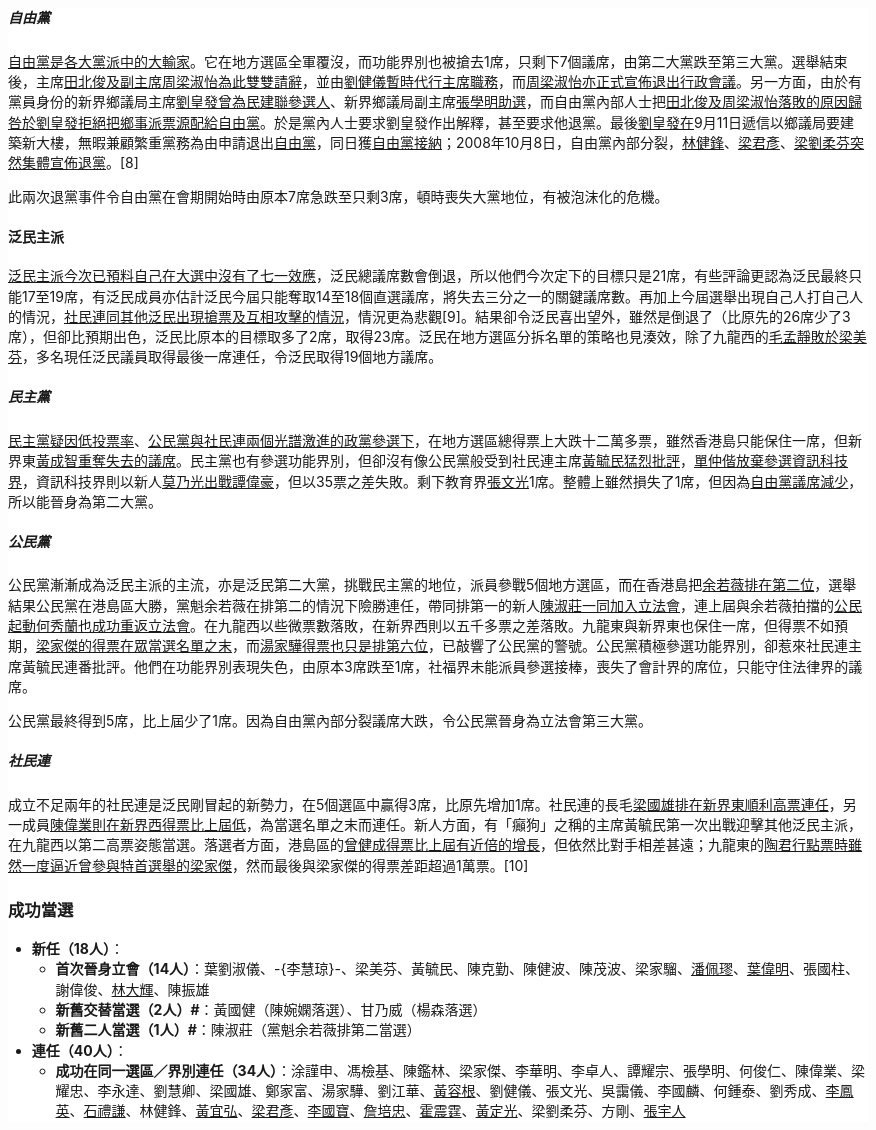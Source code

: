 ##### 自由黨

[自由黨是各大黨派中的大輸家](../Page/自由黨_\(香港\).md "wikilink")。它在地方選區全軍覆沒，而功能界別也被搶去1席，只剩下7個議席，由第二大黨跌至第三大黨。選舉結束後，主席[田北俊及副主席](../Page/田北俊.md "wikilink")[周梁淑怡為此雙雙請辭](../Page/周梁淑怡.md "wikilink")，並由[劉健儀暫時代行主席職務](../Page/劉健儀.md "wikilink")，而[周梁淑怡亦正式宣佈退出](../Page/周梁淑怡.md "wikilink")[行政會議](../Page/行政會議.md "wikilink")。另一方面，由於有黨員身份的新界鄉議局主席[劉皇發曾為民建聯參選人](../Page/劉皇發.md "wikilink")、新界鄉議局副主席[張學明助選](../Page/張學明.md "wikilink")，而自由黨內部人士把[田北俊及](../Page/田北俊.md "wikilink")[周梁淑怡落敗的原因歸咎於](../Page/周梁淑怡.md "wikilink")[劉皇發拒絕把鄉事派票源配給自由黨](../Page/劉皇發.md "wikilink")。於是黨內人士要求劉皇發作出解釋，甚至要求他退黨。最後[劉皇發在](../Page/劉皇發.md "wikilink")9月11日遞信以鄉議局要建築新大樓，無暇兼顧繁重黨務為由申請退出[自由黨](../Page/自由黨_\(香港\).md "wikilink")，同日獲[自由黨接納](../Page/自由黨_\(香港\).md "wikilink")；2008年10月8日，自由黨內部分裂，[林健鋒](../Page/林健鋒.md "wikilink")、[梁君彥](../Page/梁君彥.md "wikilink")、[梁劉柔芬突然集體宣佈退黨](../Page/梁劉柔芬.md "wikilink")。\[8\]

此兩次退黨事件令自由黨在會期開始時由原本7席急跌至只剩3席，頓時喪失大黨地位，有被泡沫化的危機。

#### 泛民主派

[泛民主派今次已預料自己在大選中沒有了](../Page/泛民主派.md "wikilink")[七一效應](../Page/七一效應.md "wikilink")，泛民總議席數會倒退，所以他們今次定下的目標只是21席，有些評論更認為泛民最終只能17至19席，有泛民成員亦估計泛民今屆只能奪取14至18個直選議席，將失去三分之一的關鍵議席數。再加上今屆選舉出現自己人打自己人的情況，[社民連同其他泛民出現搶票及互相攻擊的情況](../Page/社民連.md "wikilink")，情況更為悲觀\[9\]。結果卻令泛民喜出望外，雖然是倒退了（比原先的26席少了3席），但卻比預期出色，泛民比原本的目標取多了2席，取得23席。泛民在地方選區分拆名單的策略也見湊效，除了九龍西的[毛孟靜敗於](../Page/毛孟靜.md "wikilink")[梁美芬](../Page/梁美芬.md "wikilink")，多名現任泛民議員取得最後一席連任，令泛民取得19個地方議席。

##### 民主黨

[民主黨疑因低投票率](../Page/香港民主黨.md "wikilink")、[公民黨與社民連兩個光譜激進的政黨參選下](../Page/香港公民黨.md "wikilink")，在地方選區總得票上大跌十二萬多票，雖然香港島只能保住一席，但新界東[黃成智重奪失去的議席](../Page/黃成智.md "wikilink")。民主黨也有參選功能界別，但卻沒有像公民黨般受到社民連主席[黃毓民猛烈批評](../Page/黃毓民.md "wikilink")，[單仲偕放棄參選資訊科技界](../Page/單仲偕.md "wikilink")，資訊科技界則以新人[莫乃光出戰](../Page/莫乃光.md "wikilink")[譚偉豪](../Page/譚偉豪.md "wikilink")，但以35票之差失敗。剩下教育界[張文光](../Page/張文光.md "wikilink")1席。整體上雖然損失了1席，但因為[自由黨議席減少](../Page/香港自由黨.md "wikilink")，所以能晉身為第二大黨。

##### 公民黨

公民黨漸漸成為泛民主派的主流，亦是泛民第二大黨，挑戰民主黨的地位，派員參戰5個地方選區，而在香港島把[余若薇排在第二位](../Page/余若薇.md "wikilink")，選舉結果公民黨在港島區大勝，黨魁余若薇在排第二的情況下險勝連任，帶同排第一的新人[陳淑莊一同加入立法會](../Page/陳淑莊.md "wikilink")，連上屆與余若薇拍擋的[公民起動](../Page/公民起動.md "wikilink")[何秀蘭也成功重返立法會](../Page/何秀蘭.md "wikilink")。在九龍西以些微票數落敗，在新界西則以五千多票之差落敗。九龍東與新界東也保住一席，但得票不如預期，[梁家傑的得票在眾當選名單之末](../Page/梁家傑.md "wikilink")，而[湯家驊得票也只是排第六位](../Page/湯家驊.md "wikilink")，已敲響了公民黨的警號。公民黨積極參選功能界別，卻惹來社民連主席黃毓民連番批評。他們在功能界別表現失色，由原本3席跌至1席，社福界未能派員參選接棒，喪失了會計界的席位，只能守住法律界的議席。

公民黨最終得到5席，比上屆少了1席。因為自由黨內部分裂議席大跌，令公民黨晉身為立法會第三大黨。

##### 社民連

成立不足兩年的社民連是泛民剛冒起的新勢力，在5個選區中贏得3席，比原先增加1席。社民連的長毛[梁國雄排在新界東順利高票連任](../Page/梁國雄.md "wikilink")，另一成員[陳偉業則在新界西得票比上屆低](../Page/陳偉業.md "wikilink")，為當選名單之末而連任。新人方面，有「癲狗」之稱的主席黃毓民第一次出戰迎擊其他泛民主派，在九龍西以第二高票姿態當選。落選者方面，港島區的[曾健成得票比上屆有近倍的增長](../Page/曾健成.md "wikilink")，但依然比對手相差甚遠；九龍東的[陶君行點票時雖然一度逼近曾參與特首選舉的](../Page/陶君行.md "wikilink")[梁家傑](../Page/梁家傑.md "wikilink")，然而最後與梁家傑的得票差距超過1萬票。\[10\]

### 成功當選

  - **新任（18人）**：
      - **首次晉身立會（14人）**：葉劉淑儀、-{李慧琼}-、梁美芬、黃毓民、陳克勤、陳健波、陳茂波、梁家騮、<u>潘佩璆</u>、<u>葉偉明</u>、張國柱、謝偉俊、<u>林大輝</u>、陳振雄
      - **新舊交替當選（2人）\#**：黃國健（陳婉嫻落選）、甘乃威（楊森落選）
      - **新舊二人當選（1人）\#**：陳淑莊（黨魁余若薇排第二當選）
  - **連任（40人）**：
      - **成功在同一選區／界別連任（34人）**：涂謹申、馮檢基、陳鑑林、梁家傑、李華明、李卓人、譚耀宗、張學明、何俊仁、陳偉業、梁耀忠、李永達、劉慧卿、梁國雄、鄭家富、湯家驊、劉江華、<u>黃容根</u>、劉健儀、張文光、吳靄儀、李國麟、何鍾泰、劉秀成、<u>李鳳英</u>、<u>石禮謙</u>、林健鋒、<u>黃宜弘</u>、<u>梁君彥</u>、<u>李國寶</u>、<u>詹培忠</u>、<u>霍震霆</u>、<u>黃定光</u>、梁劉柔芬、方剛、<u>張宇人</u>

